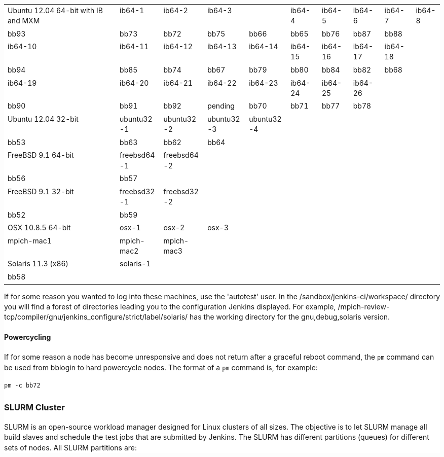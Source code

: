 |                                     |             |             |            |            |         |         |         |         |        |
| ----------------------------------- | ----------- | ----------- | ---------- | ---------- | ------- | ------- | ------- | ------- | ------ |
| Ubuntu 12.04 64-bit with IB and MXM | ib64-1      | ib64-2      | ib64-3     | |ib64-4    | ib64-5  | ib64-6  | ib64-7  | ib64-8  | ib64-9 |
| bb93                                | bb73        | bb72        | bb75       | bb66       | bb65    | bb76    | bb87    | bb88    |        |
| ib64-10                             | ib64-11     | ib64-12     | ib64-13    | ib64-14    | ib64-15 | ib64-16 | ib64-17 | ib64-18 |        |
| bb94                                | bb85        | bb74        | bb67       | bb79       | bb80    | bb84    | bb82    | bb68    |        |
| ib64-19                             | ib64-20     | ib64-21     | ib64-22    | ib64-23    | ib64-24 | ib64-25 | ib64-26 |         |        |
| bb90                                | bb91        | bb92        | pending    | bb70       | bb71    | bb77    | bb78    |         |        |
| Ubuntu 12.04 32-bit                 | ubuntu32-1  | ubuntu32-2  | ubuntu32-3 | ubuntu32-4 |         |         |         |         |        |
| bb53                                | bb63        | bb62        | bb64       |            |         |         |         |         |        |
| FreeBSD 9.1 64-bit                  | freebsd64-1 | freebsd64-2 |            |            |         |         |         |         |        |
| bb56                                | bb57        |             |            |            |         |         |         |         |        |
| FreeBSD 9.1 32-bit                  | freebsd32-1 | freebsd32-2 |            |            |         |         |         |         |        |
| bb52                                | bb59        |             |            |            |         |         |         |         |        |
| OSX 10.8.5 64-bit                   | osx-1       | osx-2       | osx-3      |            |         |         |         |         |        |
| mpich-mac1                          | mpich-mac2  | mpich-mac3  |            |            |         |         |         |         |        |
| Solaris 11.3 (x86)                  | solaris-1   |             |            |            |         |         |         |         |        |
| bb58                                |             |             |            |            |         |         |         |         |        |

If for some reason you wanted to log into these machines, use the
'autotest' user. In the /sandbox/jenkins-ci/workspace/ directory you
will find a forest of directories leading you to the configuration
Jenkins displayed. For example,
/mpich-review-tcp/compiler/gnu/jenkins_configure/strict/label/solaris/
has the working directory for the gnu,debug,solaris version.

#### Powercycling

If for some reason a node has become unresponsive and does not return
after a graceful reboot command, the `pm` command can be used from
bblogin to hard powercycle nodes. The format of a `pm` command is, for
example:

```
pm -c bb72
```

### SLURM Cluster

SLURM is an open-source workload manager designed for Linux clusters of
all sizes. The objective is to let SLURM manage all build slaves and
schedule the test jobs that are submitted by Jenkins. The SLURM has
different partitions (queues) for different sets of nodes. All SLURM
partitions are:
